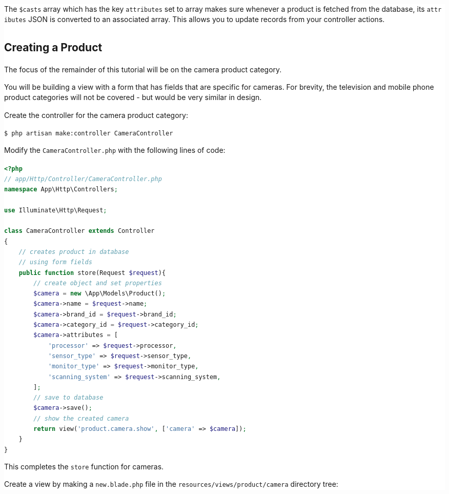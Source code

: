 The ```$casts``` array which has the key ```attributes``` set to array makes sure whenever a product is fetched from the database, its ```attributes``` JSON is converted to an associated array. This allows you to update records from your controller actions.

## Creating a Product

The focus of the remainder of this tutorial will be on the camera product category.

You will be building a view with a form that has fields that are specific for cameras. For brevity, the television and mobile phone product categories will not be covered - but would be very similar in design.

Create the controller for the camera product category:

```sh
$ php artisan make:controller CameraController
```

Modify the ```CameraController.php``` with the following lines of code:

```php
<?php
// app/Http/Controller/CameraController.php
namespace App\Http\Controllers;

use Illuminate\Http\Request;

class CameraController extends Controller
{
    // creates product in database
    // using form fields
    public function store(Request $request){
        // create object and set properties
        $camera = new \App\Models\Product();
        $camera->name = $request->name;
        $camera->brand_id = $request->brand_id;
        $camera->category_id = $request->category_id;
        $camera->attributes = [
            'processor' => $request->processor,
            'sensor_type' => $request->sensor_type,
            'monitor_type' => $request->monitor_type,
            'scanning_system' => $request->scanning_system,
        ];
        // save to database
        $camera->save();
        // show the created camera
        return view('product.camera.show', ['camera' => $camera]);
    }
}
```

This completes the ```store``` function for cameras.

Create a view by making a ```new.blade.php``` file in the ```resources/views/product/camera``` directory tree:

